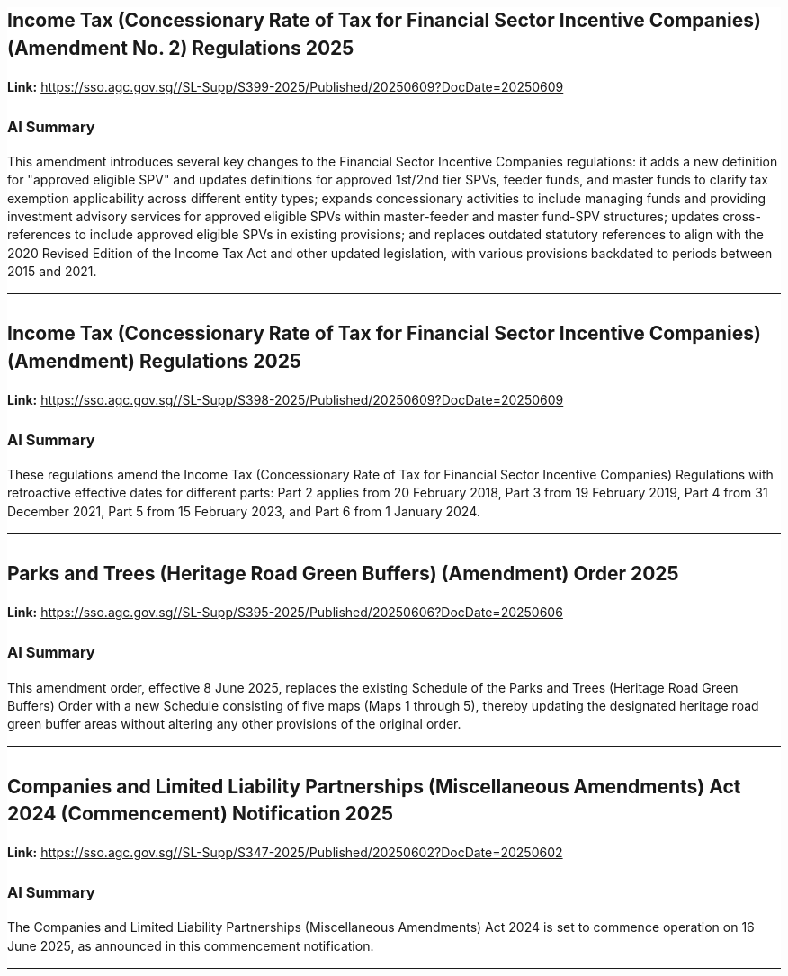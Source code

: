 
## Income Tax (Concessionary Rate of Tax for Financial Sector Incentive Companies) (Amendment No. 2) Regulations 2025
**Link:** https://sso.agc.gov.sg//SL-Supp/S399-2025/Published/20250609?DocDate=20250609

### AI Summary
This amendment introduces several key changes to the Financial Sector Incentive Companies regulations: it adds a new definition for "approved eligible SPV" and updates definitions for approved 1st/2nd tier SPVs, feeder funds, and master funds to clarify tax exemption applicability across different entity types; expands concessionary activities to include managing funds and providing investment advisory services for approved eligible SPVs within master-feeder and master fund-SPV structures; updates cross-references to include approved eligible SPVs in existing provisions; and replaces outdated statutory references to align with the 2020 Revised Edition of the Income Tax Act and other updated legislation, with various provisions backdated to periods between 2015 and 2021.

---

## Income Tax (Concessionary Rate of Tax for Financial Sector Incentive Companies) (Amendment) Regulations 2025
**Link:** https://sso.agc.gov.sg//SL-Supp/S398-2025/Published/20250609?DocDate=20250609

### AI Summary
These regulations amend the Income Tax (Concessionary Rate of Tax for Financial Sector Incentive Companies) Regulations with retroactive effective dates for different parts: Part 2 applies from 20 February 2018, Part 3 from 19 February 2019, Part 4 from 31 December 2021, Part 5 from 15 February 2023, and Part 6 from 1 January 2024.

---

## Parks and Trees (Heritage Road Green Buffers) (Amendment) Order 2025
**Link:** https://sso.agc.gov.sg//SL-Supp/S395-2025/Published/20250606?DocDate=20250606

### AI Summary
This amendment order, effective 8 June 2025, replaces the existing Schedule of the Parks and Trees (Heritage Road Green Buffers) Order with a new Schedule consisting of five maps (Maps 1 through 5), thereby updating the designated heritage road green buffer areas without altering any other provisions of the original order.

---

## Companies and Limited Liability Partnerships (Miscellaneous Amendments) Act 2024 (Commencement) Notification 2025
**Link:** https://sso.agc.gov.sg//SL-Supp/S347-2025/Published/20250602?DocDate=20250602

### AI Summary
The Companies and Limited Liability Partnerships (Miscellaneous Amendments) Act 2024 is set to commence operation on 16 June 2025, as announced in this commencement notification.

---